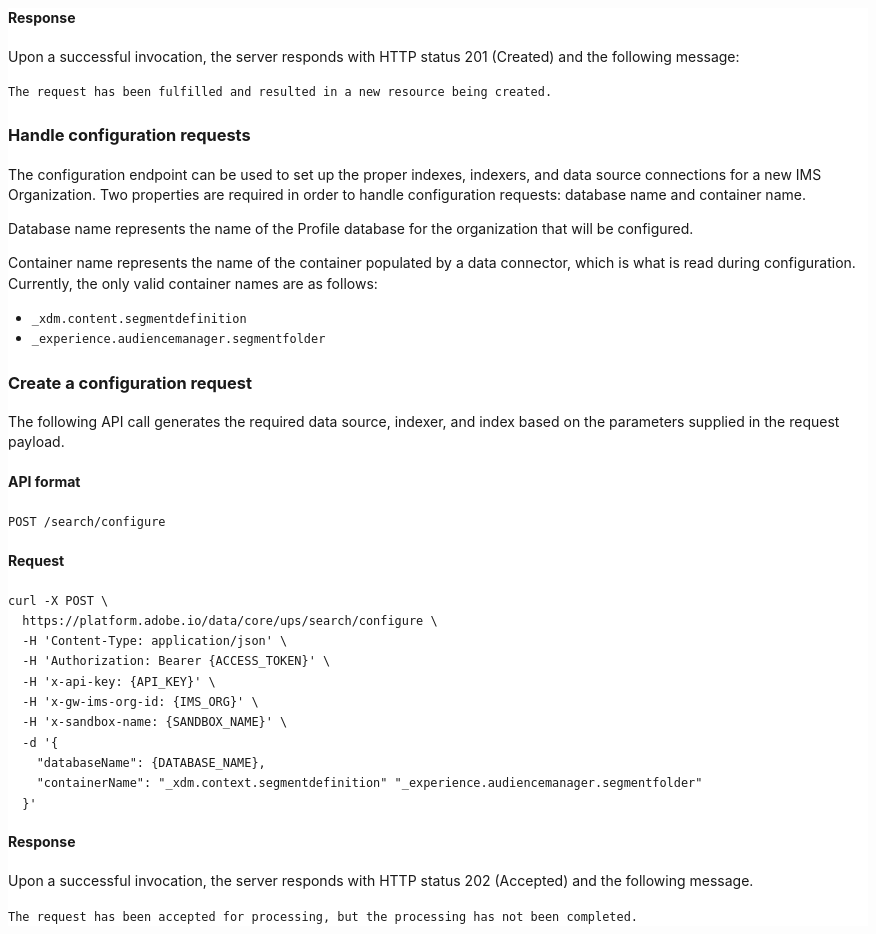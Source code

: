 #### Response

Upon a successful invocation, the server responds with HTTP status 201 (Created) and the following message:

```plaintext
The request has been fulfilled and resulted in a new resource being created.
```

### Handle configuration requests

The configuration endpoint can be used to set up the proper indexes, indexers, and data source connections for a new IMS Organization. Two properties are required in order to handle configuration requests: database name and container name.

Database name represents the name of the Profile database for the organization that will be configured.

Container name represents the name of the container populated by a data connector, which is what is read during configuration. Currently, the only valid container names are as follows:
- `_xdm.content.segmentdefinition`
- `_experience.audiencemanager.segmentfolder`

### Create a configuration request

The following API call generates the required data source, indexer, and index based on the parameters supplied in the request payload.

#### API format

```http
POST /search/configure
```

#### Request

```shell
curl -X POST \
  https://platform.adobe.io/data/core/ups/search/configure \
  -H 'Content-Type: application/json' \
  -H 'Authorization: Bearer {ACCESS_TOKEN}' \
  -H 'x-api-key: {API_KEY}' \
  -H 'x-gw-ims-org-id: {IMS_ORG}' \
  -H 'x-sandbox-name: {SANDBOX_NAME}' \
  -d '{
    "databaseName": {DATABASE_NAME},
    "containerName": "_xdm.context.segmentdefinition" "_experience.audiencemanager.segmentfolder"
  }'
```

#### Response

Upon a successful invocation, the server responds with HTTP status 202 (Accepted) and the following message.

```plaintext
The request has been accepted for processing, but the processing has not been completed.
```
